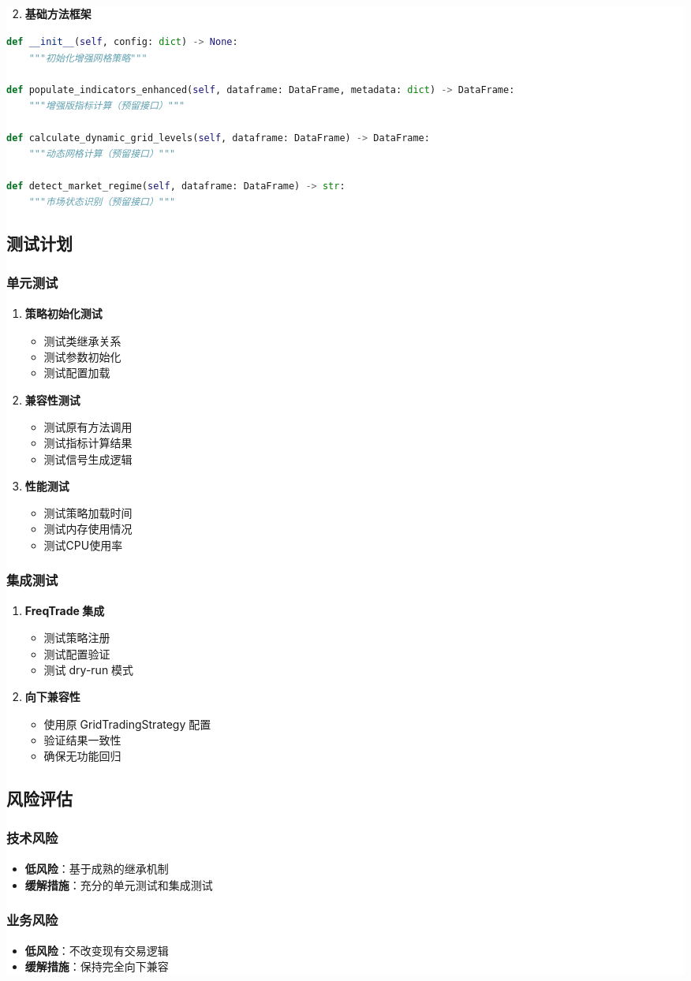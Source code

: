 2. **基础方法框架**
```python
def __init__(self, config: dict) -> None:
    """初始化增强网格策略"""
    
def populate_indicators_enhanced(self, dataframe: DataFrame, metadata: dict) -> DataFrame:
    """增强版指标计算（预留接口）"""
    
def calculate_dynamic_grid_levels(self, dataframe: DataFrame) -> DataFrame:
    """动态网格计算（预留接口）"""
    
def detect_market_regime(self, dataframe: DataFrame) -> str:
    """市场状态识别（预留接口）"""
```

## 测试计划

### 单元测试
1. **策略初始化测试**
   - 测试类继承关系
   - 测试参数初始化
   - 测试配置加载

2. **兼容性测试**
   - 测试原有方法调用
   - 测试指标计算结果
   - 测试信号生成逻辑

3. **性能测试**
   - 测试策略加载时间
   - 测试内存使用情况
   - 测试CPU使用率

### 集成测试
1. **FreqTrade 集成**
   - 测试策略注册
   - 测试配置验证
   - 测试 dry-run 模式

2. **向下兼容性**
   - 使用原 GridTradingStrategy 配置
   - 验证结果一致性
   - 确保无功能回归

## 风险评估

### 技术风险
- **低风险**：基于成熟的继承机制
- **缓解措施**：充分的单元测试和集成测试

### 业务风险
- **低风险**：不改变现有交易逻辑
- **缓解措施**：保持完全向下兼容
